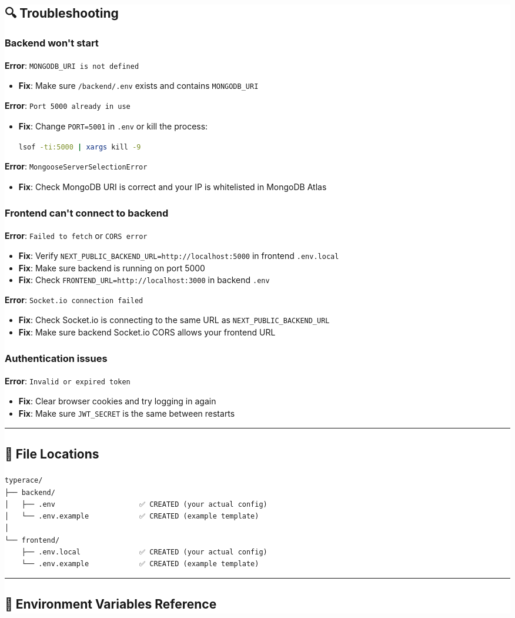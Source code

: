 
## 🔍 Troubleshooting

### Backend won't start

**Error**: `MONGODB_URI is not defined`
- **Fix**: Make sure `/backend/.env` exists and contains `MONGODB_URI`

**Error**: `Port 5000 already in use`
- **Fix**: Change `PORT=5001` in `.env` or kill the process:
  ```bash
  lsof -ti:5000 | xargs kill -9
  ```

**Error**: `MongooseServerSelectionError`
- **Fix**: Check MongoDB URI is correct and your IP is whitelisted in MongoDB Atlas

### Frontend can't connect to backend

**Error**: `Failed to fetch` or `CORS error`
- **Fix**: Verify `NEXT_PUBLIC_BACKEND_URL=http://localhost:5000` in frontend `.env.local`
- **Fix**: Make sure backend is running on port 5000
- **Fix**: Check `FRONTEND_URL=http://localhost:3000` in backend `.env`

**Error**: `Socket.io connection failed`
- **Fix**: Check Socket.io is connecting to the same URL as `NEXT_PUBLIC_BACKEND_URL`
- **Fix**: Make sure backend Socket.io CORS allows your frontend URL

### Authentication issues

**Error**: `Invalid or expired token`
- **Fix**: Clear browser cookies and try logging in again
- **Fix**: Make sure `JWT_SECRET` is the same between restarts

---

## 📂 File Locations

```
typerace/
├── backend/
│   ├── .env                    ✅ CREATED (your actual config)
│   └── .env.example            ✅ CREATED (example template)
│
└── frontend/
    ├── .env.local              ✅ CREATED (your actual config)
    └── .env.example            ✅ CREATED (example template)
```

---

## 🔄 Environment Variables Reference
